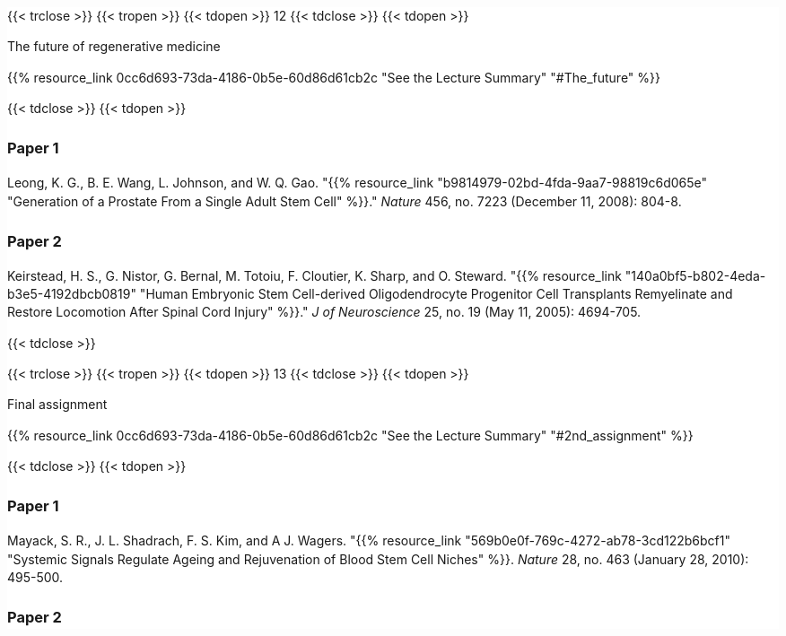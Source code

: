 {{< trclose >}}
{{< tropen >}}
{{< tdopen >}}
12
{{< tdclose >}}
{{< tdopen >}}


The future of regenerative medicine

{{% resource_link 0cc6d693-73da-4186-0b5e-60d86d61cb2c "See the Lecture Summary" "#The_future" %}}


{{< tdclose >}}
{{< tdopen >}}


### Paper 1

Leong, K. G., B. E. Wang, L. Johnson, and W. Q. Gao. "{{% resource_link "b9814979-02bd-4fda-9aa7-98819c6d065e" "Generation of a Prostate From a Single Adult Stem Cell" %}}." _Nature_ 456, no. 7223 (December 11, 2008): 804-8.

### Paper 2

Keirstead, H. S., G. Nistor, G. Bernal, M. Totoiu, F. Cloutier, K. Sharp, and O. Steward. "{{% resource_link "140a0bf5-b802-4eda-b3e5-4192dbcb0819" "Human Embryonic Stem Cell-derived Oligodendrocyte Progenitor Cell Transplants Remyelinate and Restore Locomotion After Spinal Cord Injury" %}}." _J of Neuroscience_ 25, no. 19 (May 11, 2005): 4694-705.


{{< tdclose >}}

{{< trclose >}}
{{< tropen >}}
{{< tdopen >}}
13
{{< tdclose >}}
{{< tdopen >}}


Final assignment

{{% resource_link 0cc6d693-73da-4186-0b5e-60d86d61cb2c "See the Lecture Summary" "#2nd_assignment" %}}


{{< tdclose >}}
{{< tdopen >}}


### Paper 1

Mayack, S. R., J. L. Shadrach, F. S. Kim, and A J. Wagers. "{{% resource_link "569b0e0f-769c-4272-ab78-3cd122b6bcf1" "Systemic Signals Regulate Ageing and Rejuvenation of Blood Stem Cell Niches" %}}. _Nature_ 28, no. 463 (January 28, 2010): 495-500.

### Paper 2
